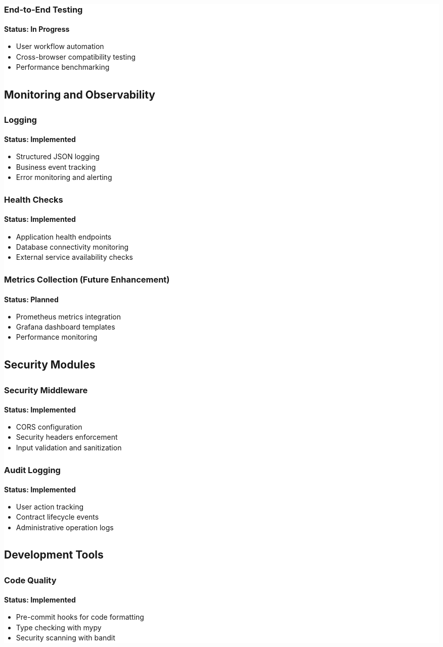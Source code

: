 ### End-to-End Testing
**Status: In Progress**
- User workflow automation
- Cross-browser compatibility testing
- Performance benchmarking

## Monitoring and Observability

### Logging
**Status: Implemented**
- Structured JSON logging
- Business event tracking
- Error monitoring and alerting

### Health Checks
**Status: Implemented**
- Application health endpoints
- Database connectivity monitoring
- External service availability checks

### Metrics Collection (Future Enhancement)
**Status: Planned**
- Prometheus metrics integration
- Grafana dashboard templates
- Performance monitoring

## Security Modules

### Security Middleware
**Status: Implemented**
- CORS configuration
- Security headers enforcement
- Input validation and sanitization

### Audit Logging
**Status: Implemented**
- User action tracking
- Contract lifecycle events
- Administrative operation logs

## Development Tools

### Code Quality
**Status: Implemented**
- Pre-commit hooks for code formatting
- Type checking with mypy
- Security scanning with bandit
